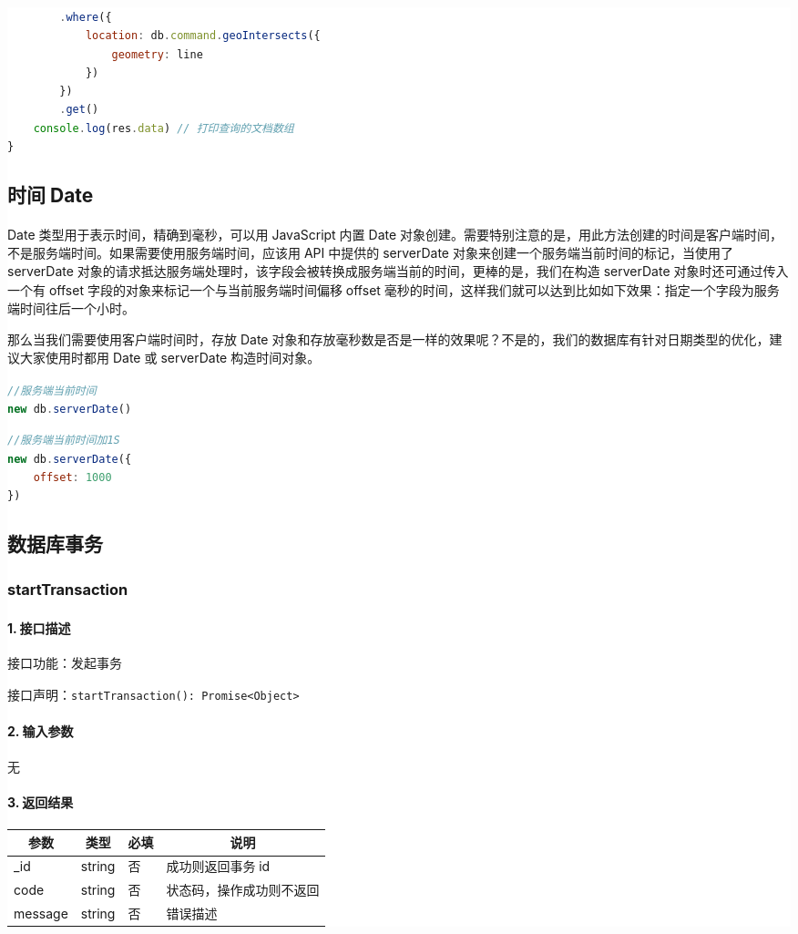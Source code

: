```js
        .where({
            location: db.command.geoIntersects({
                geometry: line
            })
        })
        .get()
    console.log(res.data) // 打印查询的文档数组
}
```

## 时间 Date

Date 类型用于表示时间，精确到毫秒，可以用 JavaScript 内置 Date 对象创建。需要特别注意的是，用此方法创建的时间是客户端时间，不是服务端时间。如果需要使用服务端时间，应该用 API 中提供的 serverDate 对象来创建一个服务端当前时间的标记，当使用了 serverDate 对象的请求抵达服务端处理时，该字段会被转换成服务端当前的时间，更棒的是，我们在构造 serverDate 对象时还可通过传入一个有 offset 字段的对象来标记一个与当前服务端时间偏移 offset 毫秒的时间，这样我们就可以达到比如如下效果：指定一个字段为服务端时间往后一个小时。

那么当我们需要使用客户端时间时，存放 Date 对象和存放毫秒数是否是一样的效果呢？不是的，我们的数据库有针对日期类型的优化，建议大家使用时都用 Date 或 serverDate 构造时间对象。

```js
//服务端当前时间
new db.serverDate()
```

```js
//服务端当前时间加1S
new db.serverDate({
    offset: 1000
})
```

## 数据库事务

### startTransaction

#### 1. 接口描述

接口功能：发起事务

接口声明：`startTransaction(): Promise<Object>`

#### 2. 输入参数

无

#### 3. 返回结果

| 参数    | 类型   | 必填 | 说明                     |
| ------- | ------ | ---- | ------------------------ |
| \_id    | string | 否   | 成功则返回事务 id        |
| code    | string | 否   | 状态码，操作成功则不返回 |
| message | string | 否   | 错误描述                 |
